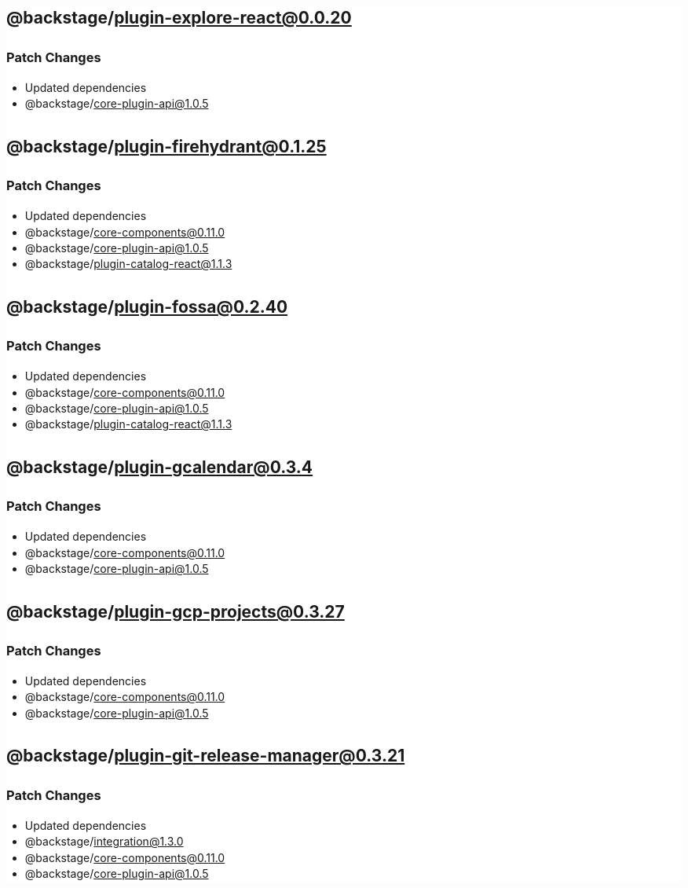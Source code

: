 ## @backstage/plugin-explore-react@0.0.20

### Patch Changes

- Updated dependencies
 - @backstage/core-plugin-api@1.0.5

## @backstage/plugin-firehydrant@0.1.25

### Patch Changes

- Updated dependencies
 - @backstage/core-components@0.11.0
 - @backstage/core-plugin-api@1.0.5
 - @backstage/plugin-catalog-react@1.1.3

## @backstage/plugin-fossa@0.2.40

### Patch Changes

- Updated dependencies
 - @backstage/core-components@0.11.0
 - @backstage/core-plugin-api@1.0.5
 - @backstage/plugin-catalog-react@1.1.3

## @backstage/plugin-gcalendar@0.3.4

### Patch Changes

- Updated dependencies
 - @backstage/core-components@0.11.0
 - @backstage/core-plugin-api@1.0.5

## @backstage/plugin-gcp-projects@0.3.27

### Patch Changes

- Updated dependencies
 - @backstage/core-components@0.11.0
 - @backstage/core-plugin-api@1.0.5

## @backstage/plugin-git-release-manager@0.3.21

### Patch Changes

- Updated dependencies
 - @backstage/integration@1.3.0
 - @backstage/core-components@0.11.0
 - @backstage/core-plugin-api@1.0.5
